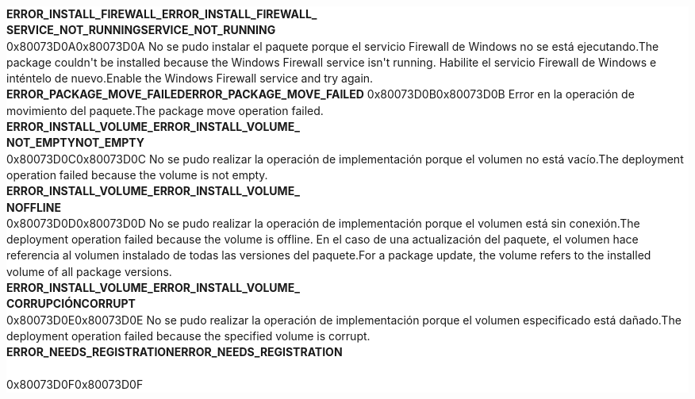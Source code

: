 <td><span data-ttu-id="a222d-288"><strong>ERROR_INSTALL_FIREWALL_</strong></span><span class="sxs-lookup"><span data-stu-id="a222d-288"><strong>ERROR_INSTALL_FIREWALL_</strong></span></span><br/> <span data-ttu-id="a222d-289"><strong>SERVICE_NOT_RUNNING</strong></span><span class="sxs-lookup"><span data-stu-id="a222d-289"><strong>SERVICE_NOT_RUNNING</strong></span></span><br/></td>
<td><span data-ttu-id="a222d-290">0x80073D0A</span><span class="sxs-lookup"><span data-stu-id="a222d-290">0x80073D0A</span></span></td>
<td><span data-ttu-id="a222d-291">No se pudo instalar el paquete porque el servicio Firewall de Windows no se está ejecutando.</span><span class="sxs-lookup"><span data-stu-id="a222d-291">The package couldn't be installed because the Windows Firewall service isn't running.</span></span> <span data-ttu-id="a222d-292">Habilite el servicio Firewall de Windows e inténtelo de nuevo.</span><span class="sxs-lookup"><span data-stu-id="a222d-292">Enable the Windows Firewall service and try again.</span></span><br/></td>
</tr>
<tr class="odd">
<td><span data-ttu-id="a222d-293"><strong>ERROR_PACKAGE_MOVE_FAILED</strong></span><span class="sxs-lookup"><span data-stu-id="a222d-293"><strong>ERROR_PACKAGE_MOVE_FAILED</strong></span></span></td>
<td><span data-ttu-id="a222d-294">0x80073D0B</span><span class="sxs-lookup"><span data-stu-id="a222d-294">0x80073D0B</span></span></td>
<td><span data-ttu-id="a222d-295">Error en la operación de movimiento del paquete.</span><span class="sxs-lookup"><span data-stu-id="a222d-295">The package move operation failed.</span></span><br/></td>
</tr>
<tr class="even">
<td><span data-ttu-id="a222d-296"><strong>ERROR_INSTALL_VOLUME_</strong></span><span class="sxs-lookup"><span data-stu-id="a222d-296"><strong>ERROR_INSTALL_VOLUME_</strong></span></span><br/> <span data-ttu-id="a222d-297"><strong>NOT_EMPTY</strong></span><span class="sxs-lookup"><span data-stu-id="a222d-297"><strong>NOT_EMPTY</strong></span></span><br/></td>
<td><span data-ttu-id="a222d-298">0x80073D0C</span><span class="sxs-lookup"><span data-stu-id="a222d-298">0x80073D0C</span></span></td>
<td><span data-ttu-id="a222d-299">No se pudo realizar la operación de implementación porque el volumen no está vacío.</span><span class="sxs-lookup"><span data-stu-id="a222d-299">The deployment operation failed because the volume is not empty.</span></span><br/></td>
</tr>
<tr class="odd">
<td><span data-ttu-id="a222d-300"><strong>ERROR_INSTALL_VOLUME_</strong></span><span class="sxs-lookup"><span data-stu-id="a222d-300"><strong>ERROR_INSTALL_VOLUME_</strong></span></span><br/> <span data-ttu-id="a222d-301"><strong>N</strong></span><span class="sxs-lookup"><span data-stu-id="a222d-301"><strong>OFFLINE</strong></span></span><br/></td>
<td><span data-ttu-id="a222d-302">0x80073D0D</span><span class="sxs-lookup"><span data-stu-id="a222d-302">0x80073D0D</span></span></td>
<td><span data-ttu-id="a222d-303">No se pudo realizar la operación de implementación porque el volumen está sin conexión.</span><span class="sxs-lookup"><span data-stu-id="a222d-303">The deployment operation failed because the volume is offline.</span></span> <span data-ttu-id="a222d-304">En el caso de una actualización del paquete, el volumen hace referencia al volumen instalado de todas las versiones del paquete.</span><span class="sxs-lookup"><span data-stu-id="a222d-304">For a package update, the volume refers to the installed volume of all package versions.</span></span><br/></td>
</tr>
<tr class="even">
<td><span data-ttu-id="a222d-305"><strong>ERROR_INSTALL_VOLUME_</strong></span><span class="sxs-lookup"><span data-stu-id="a222d-305"><strong>ERROR_INSTALL_VOLUME_</strong></span></span><br/> <span data-ttu-id="a222d-306"><strong>CORRUPCIÓN</strong></span><span class="sxs-lookup"><span data-stu-id="a222d-306"><strong>CORRUPT</strong></span></span><br/></td>
<td><span data-ttu-id="a222d-307">0x80073D0E</span><span class="sxs-lookup"><span data-stu-id="a222d-307">0x80073D0E</span></span></td>
<td><span data-ttu-id="a222d-308">No se pudo realizar la operación de implementación porque el volumen especificado está dañado.</span><span class="sxs-lookup"><span data-stu-id="a222d-308">The deployment operation failed because the specified volume is corrupt.</span></span><br/></td>
</tr>
<tr class="even">
<td><span data-ttu-id="a222d-309"><strong>ERROR_NEEDS_REGISTRATION</strong></span><span class="sxs-lookup"><span data-stu-id="a222d-309"><strong>ERROR_NEEDS_REGISTRATION</strong></span></span><br/> <strong></strong><br/></td>
<td><span data-ttu-id="a222d-310">0x80073D0F</span><span class="sxs-lookup"><span data-stu-id="a222d-310">0x80073D0F</span></span></td>